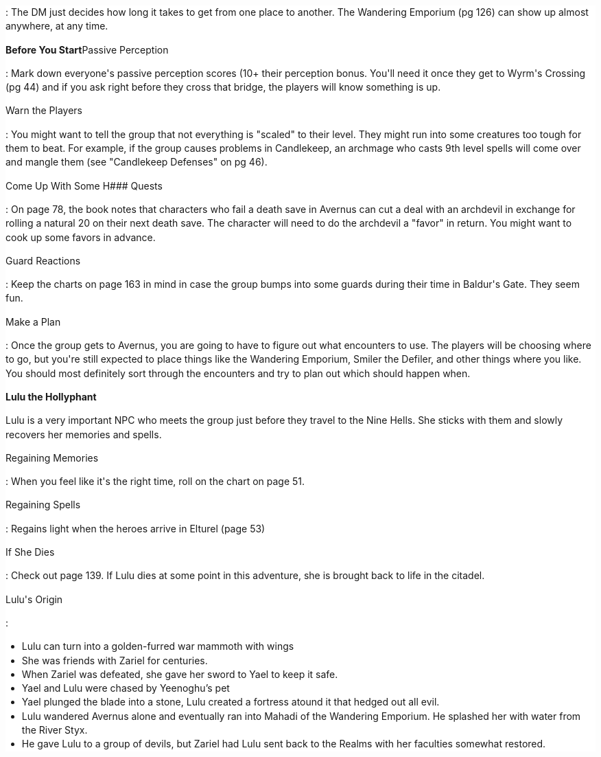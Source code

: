 : The DM just decides how long it takes to get from one place to another. The Wandering Emporium (pg 126) can show up almost anywhere, at any time.

**Before You Start**Passive Perception

: Mark down everyone's passive perception scores (10+ their perception bonus. You'll need it once they get to Wyrm's Crossing (pg 44) and if you ask right before they cross that bridge, the players will know something is up.

Warn the Players

: You might want to tell the group that not everything is "scaled" to their level. They might run into some creatures too tough for them to beat. For example, if the group causes problems in Candlekeep, an archmage who casts 9th level spells will come over and mangle them (see "Candlekeep Defenses" on pg 46).

Come Up With Some H### Quests

: On page 78, the book notes that characters who fail a death save in Avernus can cut a deal with an archdevil in exchange for rolling a natural 20 on their next death save. The character will need to do the archdevil a "favor" in return. You might want to cook up some favors in advance.

Guard Reactions

: Keep the charts on page 163 in mind in case the group bumps into some guards during their time in Baldur's Gate. They seem fun.

Make a Plan

: Once the group gets to Avernus, you are going to have to figure out what encounters to use. The players will be choosing where to go, but you're still expected to place things like the Wandering Emporium, Smiler the Defiler, and other things where you like. You should most definitely sort through the encounters and try to plan out which should happen when. 

**Lulu the Hollyphant**

Lulu is a very important NPC who meets the group just before they travel to the Nine Hells. She sticks with them and slowly recovers her memories and spells.

Regaining Memories

: When you feel like it's the right time, roll on the chart on page 51.

Regaining Spells

: Regains light when the heroes arrive in Elturel (page 53)

If She Dies

: Check out page 139. If Lulu dies at some point in this adventure, she is brought back to life in the citadel.

Lulu's Origin

:

- Lulu can turn into a golden-furred war mammoth with wings
- She was friends with Zariel for centuries.
- When Zariel was defeated, she gave her sword to Yael to keep it safe.
- Yael and Lulu were chased by Yeenoghu’s pet
- Yael plunged the blade into a stone, Lulu created a fortress atound it that hedged out all evil.
- Lulu wandered Avernus alone and eventually ran into Mahadi of the Wandering Emporium. He splashed her with water from the River Styx.
- He gave Lulu to a group of devils, but Zariel had Lulu sent back to the Realms with her faculties somewhat restored.
